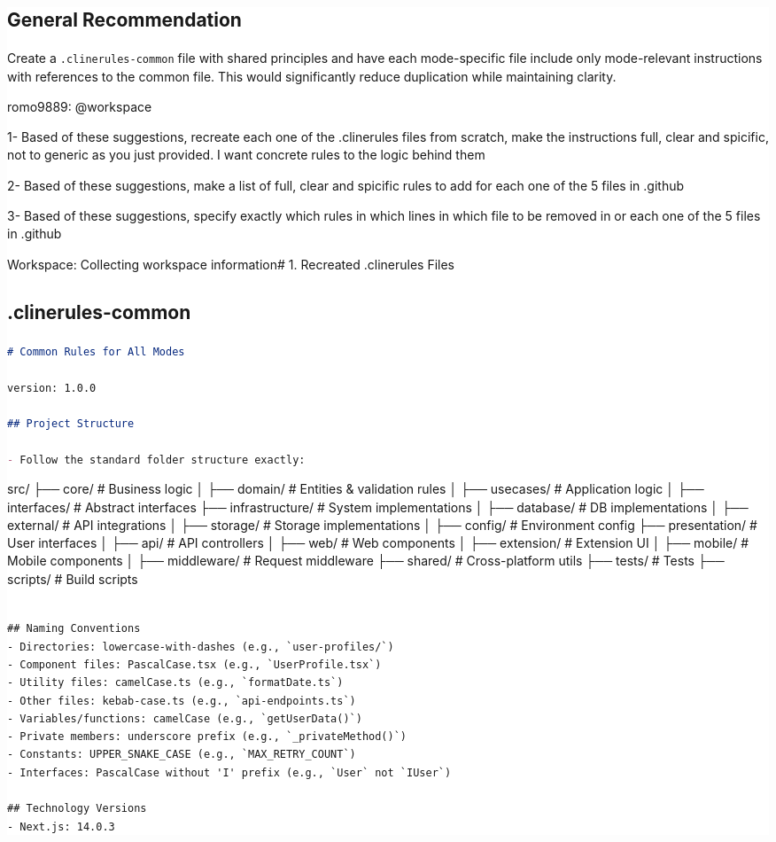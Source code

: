 ## General Recommendation

Create a `.clinerules-common` file with shared principles and have each mode-specific file include only mode-relevant instructions with references to the common file. This would significantly reduce duplication while maintaining clarity.

romo9889: @workspace

1- Based of these suggestions, recreate each one of the .clinerules files from scratch, make the instructions full, clear and spicific, not to generic as you just provided. I want concrete rules to the logic behind them

2- Based of these suggestions, make a list of full, clear and spicific rules to add for each one of the 5 files in .github

3- Based of these suggestions, specify exactly which rules in which lines in which file to be removed in or each one of the 5 files in .github

Workspace: Collecting workspace information# 1. Recreated .clinerules Files

## .clinerules-common

```markdown
# Common Rules for All Modes

version: 1.0.0

## Project Structure

- Follow the standard folder structure exactly:
```

src/
├── core/ # Business logic
│ ├── domain/ # Entities & validation rules
│ ├── usecases/ # Application logic
│ ├── interfaces/ # Abstract interfaces
├── infrastructure/ # System implementations
│ ├── database/ # DB implementations
│ ├── external/ # API integrations
│ ├── storage/ # Storage implementations
│ ├── config/ # Environment config
├── presentation/ # User interfaces
│ ├── api/ # API controllers
│ ├── web/ # Web components
│ ├── extension/ # Extension UI
│ ├── mobile/ # Mobile components
│ ├── middleware/ # Request middleware
├── shared/ # Cross-platform utils
├── tests/ # Tests
├── scripts/ # Build scripts

```

## Naming Conventions
- Directories: lowercase-with-dashes (e.g., `user-profiles/`)
- Component files: PascalCase.tsx (e.g., `UserProfile.tsx`)
- Utility files: camelCase.ts (e.g., `formatDate.ts`)
- Other files: kebab-case.ts (e.g., `api-endpoints.ts`)
- Variables/functions: camelCase (e.g., `getUserData()`)
- Private members: underscore prefix (e.g., `_privateMethod()`)
- Constants: UPPER_SNAKE_CASE (e.g., `MAX_RETRY_COUNT`)
- Interfaces: PascalCase without 'I' prefix (e.g., `User` not `IUser`)

## Technology Versions
- Next.js: 14.0.3
```